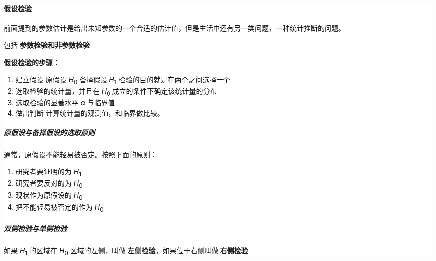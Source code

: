 #### 假设检验

前面提到的参数估计是给出未知参数的一个合适的估计值，但是生活中还有另一类问题，一种统计推断的问题。

包括 **参数检验和非参数检验**

**假设检验的步骤：**

1. 建立假设
   原假设 $H_0$
   备择假设 $H_1$
   检验的目的就是在两个之间选择一个
2. 选取检验的统计量，并且在 $H_0$ 成立的条件下确定该统计量的分布
3. 选取检验的显著水平 $\alpha$ 与临界值
4. 做出判断
   计算统计量的观测值，和临界做比较。

##### 原假设与备择假设的选取原则

通常，原假设不能轻易被否定。按照下面的原则：

1. 研究者要证明的为 $H_1$
2. 研究者要反对的为 $H_0$
3. 现状作为原假设的 $H_0$
4. 把不能轻易被否定的作为 $H_0$

##### 双侧检验与单侧检验

如果 $H_1$ 的区域在 $H_0$ 区域的左侧，叫做 **左侧检验**，如果位于右侧叫做 **右侧检验**
